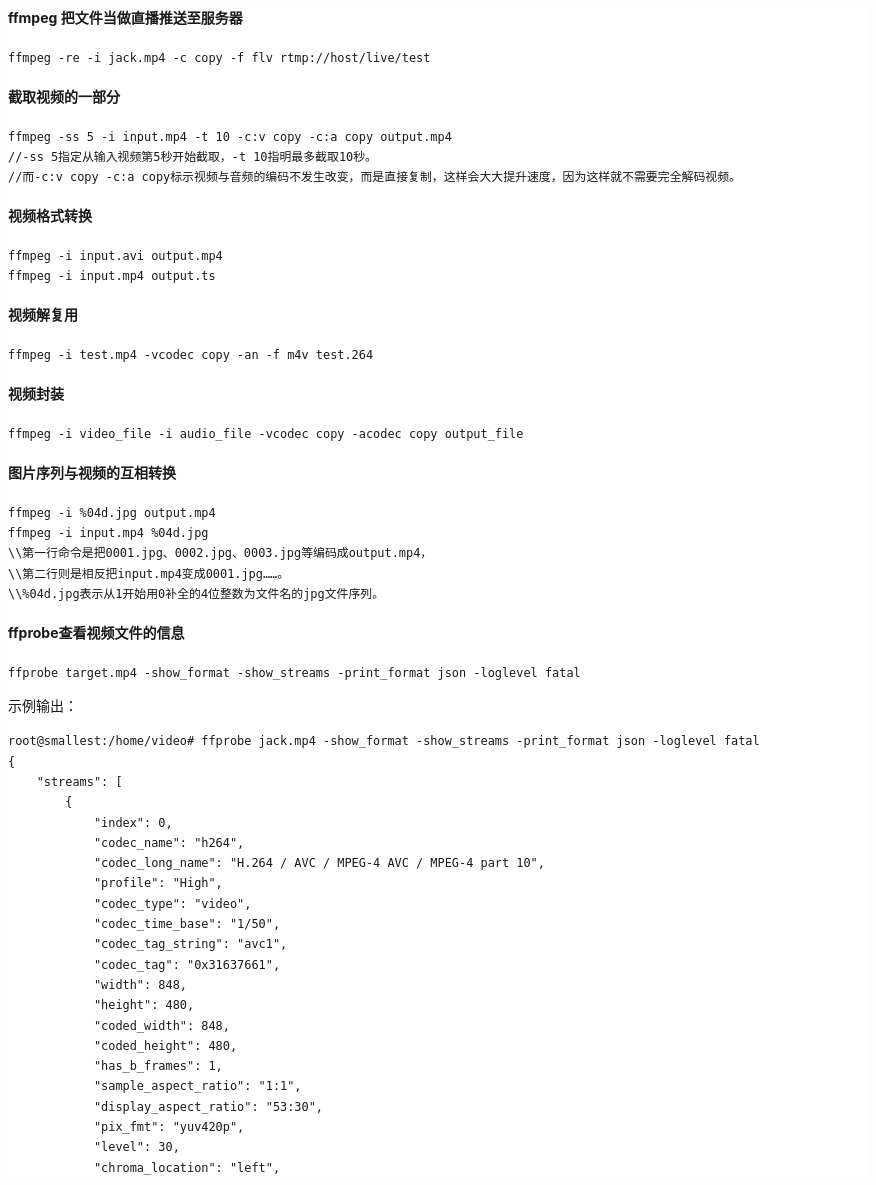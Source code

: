 #### ffmpeg 把文件当做直播推送至服务器
```
ffmpeg -re -i jack.mp4 -c copy -f flv rtmp://host/live/test
```

#### 截取视频的一部分
```
ffmpeg -ss 5 -i input.mp4 -t 10 -c:v copy -c:a copy output.mp4
//-ss 5指定从输入视频第5秒开始截取，-t 10指明最多截取10秒。
//而-c:v copy -c:a copy标示视频与音频的编码不发生改变，而是直接复制，这样会大大提升速度，因为这样就不需要完全解码视频。
```

#### 视频格式转换
```
ffmpeg -i input.avi output.mp4 
ffmpeg -i input.mp4 output.ts
```

#### 视频解复用
```
ffmpeg -i test.mp4 -vcodec copy -an -f m4v test.264
```

#### 视频封装
```
ffmpeg -i video_file -i audio_file -vcodec copy -acodec copy output_file
```

#### 图片序列与视频的互相转换
```
ffmpeg -i %04d.jpg output.mp4
ffmpeg -i input.mp4 %04d.jpg
\\第一行命令是把0001.jpg、0002.jpg、0003.jpg等编码成output.mp4，
\\第二行则是相反把input.mp4变成0001.jpg……。
\\%04d.jpg表示从1开始用0补全的4位整数为文件名的jpg文件序列。 
```

#### ffprobe查看视频文件的信息
```
ffprobe target.mp4 -show_format -show_streams -print_format json -loglevel fatal
```

示例输出：
```
root@smallest:/home/video# ffprobe jack.mp4 -show_format -show_streams -print_format json -loglevel fatal
{
    "streams": [
        {
            "index": 0,
            "codec_name": "h264",
            "codec_long_name": "H.264 / AVC / MPEG-4 AVC / MPEG-4 part 10",
            "profile": "High",
            "codec_type": "video",
            "codec_time_base": "1/50",
            "codec_tag_string": "avc1",
            "codec_tag": "0x31637661",
            "width": 848,
            "height": 480,
            "coded_width": 848,
            "coded_height": 480,
            "has_b_frames": 1,
            "sample_aspect_ratio": "1:1",
            "display_aspect_ratio": "53:30",
            "pix_fmt": "yuv420p",
            "level": 30,
            "chroma_location": "left",
```